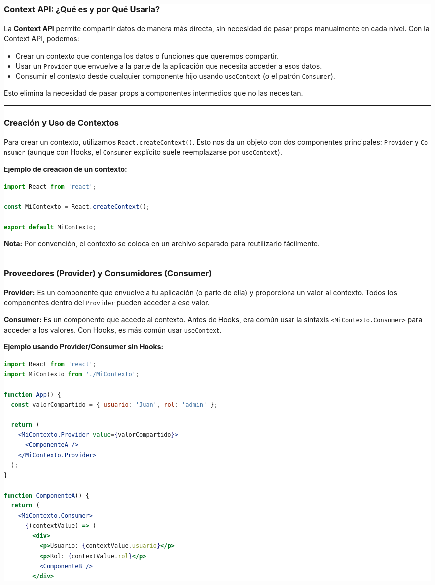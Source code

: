 ### Context API: ¿Qué es y por Qué Usarla?

La **Context API** permite compartir datos de manera más directa, sin necesidad de pasar props manualmente en cada nivel. Con la Context API, podemos:

- Crear un contexto que contenga los datos o funciones que queremos compartir.
- Usar un `Provider` que envuelve a la parte de la aplicación que necesita acceder a esos datos.
- Consumir el contexto desde cualquier componente hijo usando `useContext` (o el patrón `Consumer`).

Esto elimina la necesidad de pasar props a componentes intermedios que no las necesitan.

---

### Creación y Uso de Contextos

Para crear un contexto, utilizamos `React.createContext()`. Esto nos da un objeto con dos componentes principales: `Provider` y `Consumer` (aunque con Hooks, el `Consumer` explícito suele reemplazarse por `useContext`).

**Ejemplo de creación de un contexto:**

```jsx
import React from 'react';

const MiContexto = React.createContext();

export default MiContexto;
```

**Nota:** Por convención, el contexto se coloca en un archivo separado para reutilizarlo fácilmente.

---

### Proveedores (Provider) y Consumidores (Consumer)

**Provider:** Es un componente que envuelve a tu aplicación (o parte de ella) y proporciona un valor al contexto. Todos los componentes dentro del `Provider` pueden acceder a ese valor.

**Consumer:** Es un componente que accede al contexto. Antes de Hooks, era común usar la sintaxis `<MiContexto.Consumer>` para acceder a los valores. Con Hooks, es más común usar `useContext`.

**Ejemplo usando Provider/Consumer sin Hooks:**

```jsx
import React from 'react';
import MiContexto from './MiContexto';

function App() {
  const valorCompartido = { usuario: 'Juan', rol: 'admin' };

  return (
    <MiContexto.Provider value={valorCompartido}>
      <ComponenteA />
    </MiContexto.Provider>
  );
}

function ComponenteA() {
  return (
    <MiContexto.Consumer>
      {(contextValue) => (
        <div>
          <p>Usuario: {contextValue.usuario}</p>
          <p>Rol: {contextValue.rol}</p>
          <ComponenteB />
        </div>
```